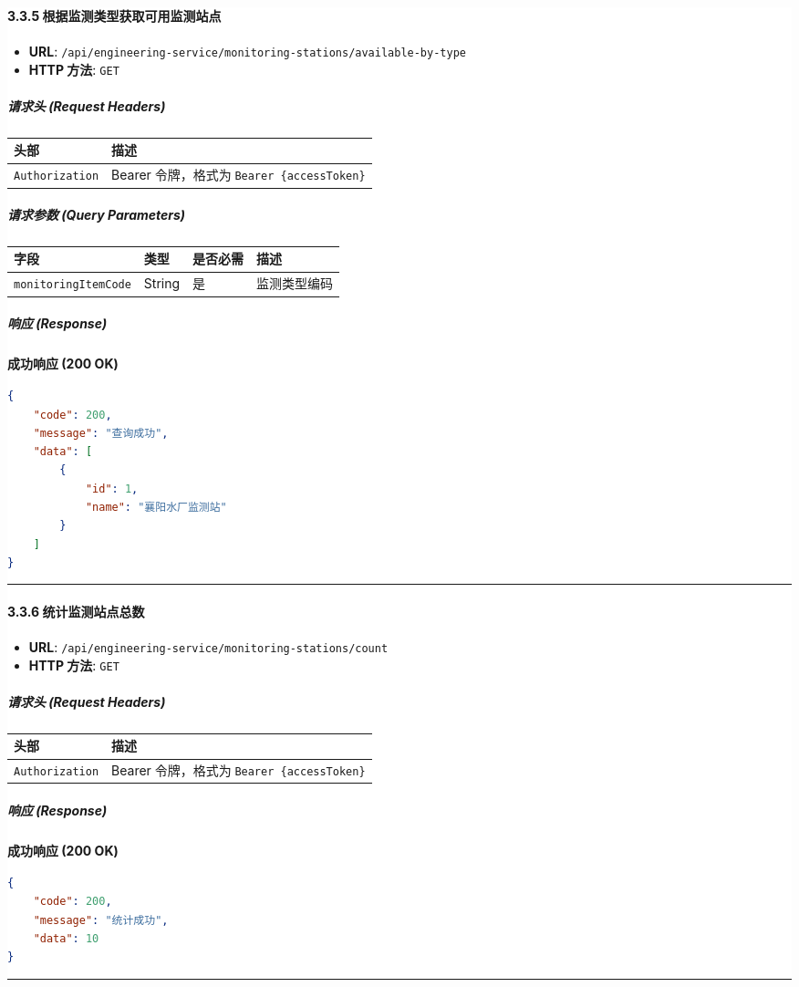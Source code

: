 
#### 3.3.5 根据监测类型获取可用监测站点

- **URL**: `/api/engineering-service/monitoring-stations/available-by-type`
- **HTTP 方法**: `GET`

##### 请求头 (Request Headers)

| 头部            | 描述                                       |
| :-------------- | :----------------------------------------- |
| `Authorization` | Bearer 令牌，格式为 `Bearer {accessToken}` |

##### 请求参数 (Query Parameters)

| 字段                 | 类型   | 是否必需 | 描述         |
| :------------------- | :----- | :------- | :----------- |
| `monitoringItemCode` | String | 是       | 监测类型编码 |

##### 响应 (Response)

**成功响应 (200 OK)**

```json
{
	"code": 200,
	"message": "查询成功",
	"data": [
		{
			"id": 1,
			"name": "襄阳水厂监测站"
		}
	]
}
```

---

#### 3.3.6 统计监测站点总数

- **URL**: `/api/engineering-service/monitoring-stations/count`
- **HTTP 方法**: `GET`

##### 请求头 (Request Headers)

| 头部            | 描述                                       |
| :-------------- | :----------------------------------------- |
| `Authorization` | Bearer 令牌，格式为 `Bearer {accessToken}` |

##### 响应 (Response)

**成功响应 (200 OK)**

```json
{
	"code": 200,
	"message": "统计成功",
	"data": 10
}
```

---